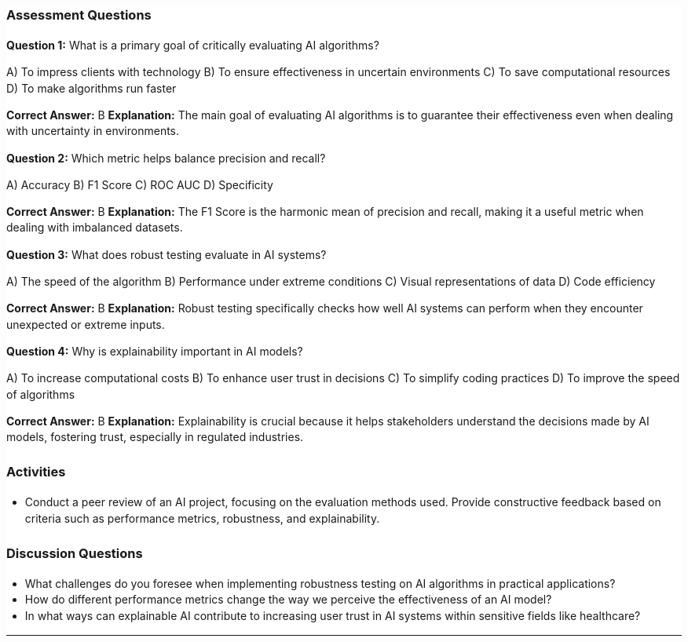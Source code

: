 ### Assessment Questions

**Question 1:** What is a primary goal of critically evaluating AI algorithms?

  A) To impress clients with technology
  B) To ensure effectiveness in uncertain environments
  C) To save computational resources
  D) To make algorithms run faster

**Correct Answer:** B
**Explanation:** The main goal of evaluating AI algorithms is to guarantee their effectiveness even when dealing with uncertainty in environments.

**Question 2:** Which metric helps balance precision and recall?

  A) Accuracy
  B) F1 Score
  C) ROC AUC
  D) Specificity

**Correct Answer:** B
**Explanation:** The F1 Score is the harmonic mean of precision and recall, making it a useful metric when dealing with imbalanced datasets.

**Question 3:** What does robust testing evaluate in AI systems?

  A) The speed of the algorithm
  B) Performance under extreme conditions
  C) Visual representations of data
  D) Code efficiency

**Correct Answer:** B
**Explanation:** Robust testing specifically checks how well AI systems can perform when they encounter unexpected or extreme inputs.

**Question 4:** Why is explainability important in AI models?

  A) To increase computational costs
  B) To enhance user trust in decisions
  C) To simplify coding practices
  D) To improve the speed of algorithms

**Correct Answer:** B
**Explanation:** Explainability is crucial because it helps stakeholders understand the decisions made by AI models, fostering trust, especially in regulated industries.

### Activities
- Conduct a peer review of an AI project, focusing on the evaluation methods used. Provide constructive feedback based on criteria such as performance metrics, robustness, and explainability.

### Discussion Questions
- What challenges do you foresee when implementing robustness testing on AI algorithms in practical applications?
- How do different performance metrics change the way we perceive the effectiveness of an AI model?
- In what ways can explainable AI contribute to increasing user trust in AI systems within sensitive fields like healthcare?

---